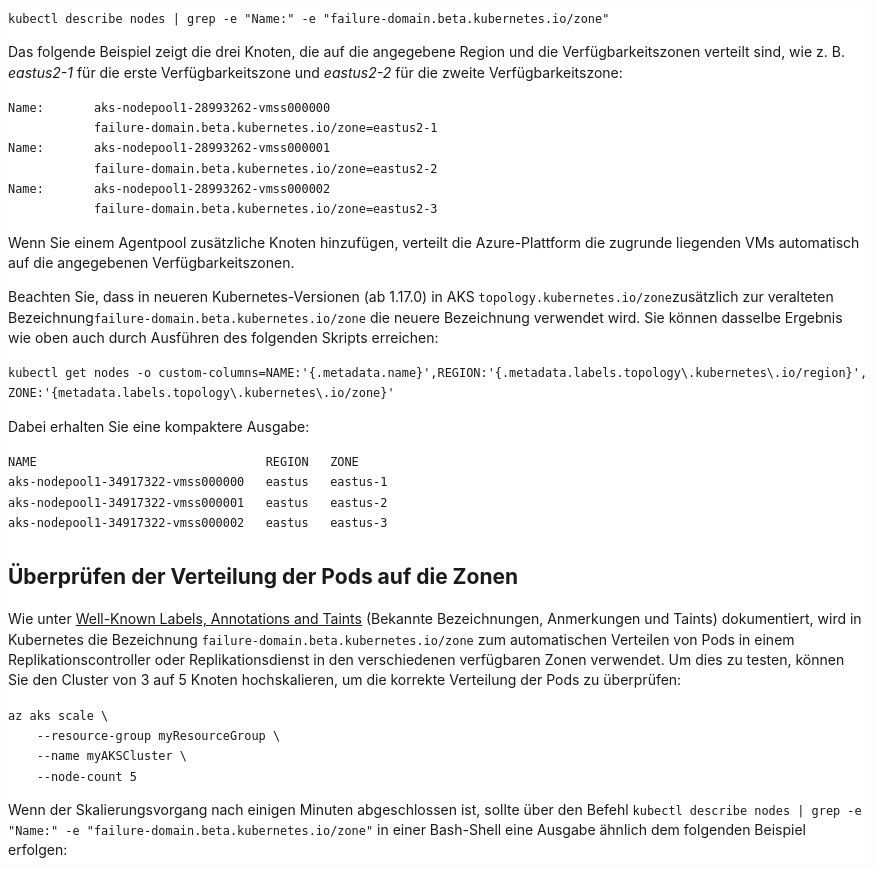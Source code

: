 ```console
kubectl describe nodes | grep -e "Name:" -e "failure-domain.beta.kubernetes.io/zone"
```

Das folgende Beispiel zeigt die drei Knoten, die auf die angegebene Region und die Verfügbarkeitszonen verteilt sind, wie z. B. *eastus2-1* für die erste Verfügbarkeitszone und *eastus2-2* für die zweite Verfügbarkeitszone:

```console
Name:       aks-nodepool1-28993262-vmss000000
            failure-domain.beta.kubernetes.io/zone=eastus2-1
Name:       aks-nodepool1-28993262-vmss000001
            failure-domain.beta.kubernetes.io/zone=eastus2-2
Name:       aks-nodepool1-28993262-vmss000002
            failure-domain.beta.kubernetes.io/zone=eastus2-3
```

Wenn Sie einem Agentpool zusätzliche Knoten hinzufügen, verteilt die Azure-Plattform die zugrunde liegenden VMs automatisch auf die angegebenen Verfügbarkeitszonen.

Beachten Sie, dass in neueren Kubernetes-Versionen (ab 1.17.0) in AKS `topology.kubernetes.io/zone`zusätzlich zur veralteten Bezeichnung`failure-domain.beta.kubernetes.io/zone` die neuere Bezeichnung verwendet wird. Sie können dasselbe Ergebnis wie oben auch durch Ausführen des folgenden Skripts erreichen:

```console
kubectl get nodes -o custom-columns=NAME:'{.metadata.name}',REGION:'{.metadata.labels.topology\.kubernetes\.io/region}',ZONE:'{metadata.labels.topology\.kubernetes\.io/zone}'
```

Dabei erhalten Sie eine kompaktere Ausgabe:

```console
NAME                                REGION   ZONE
aks-nodepool1-34917322-vmss000000   eastus   eastus-1
aks-nodepool1-34917322-vmss000001   eastus   eastus-2
aks-nodepool1-34917322-vmss000002   eastus   eastus-3
```

## <a name="verify-pod-distribution-across-zones"></a>Überprüfen der Verteilung der Pods auf die Zonen

Wie unter [Well-Known Labels, Annotations and Taints][kubectl-well_known_labels] (Bekannte Bezeichnungen, Anmerkungen und Taints) dokumentiert, wird in Kubernetes die Bezeichnung `failure-domain.beta.kubernetes.io/zone` zum automatischen Verteilen von Pods in einem Replikationscontroller oder Replikationsdienst in den verschiedenen verfügbaren Zonen verwendet. Um dies zu testen, können Sie den Cluster von 3 auf 5 Knoten hochskalieren, um die korrekte Verteilung der Pods zu überprüfen:

```azurecli-interactive
az aks scale \
    --resource-group myResourceGroup \
    --name myAKSCluster \
    --node-count 5
```

Wenn der Skalierungsvorgang nach einigen Minuten abgeschlossen ist, sollte über den Befehl `kubectl describe nodes | grep -e "Name:" -e "failure-domain.beta.kubernetes.io/zone"` in einer Bash-Shell eine Ausgabe ähnlich dem folgenden Beispiel erfolgen:


[install-azure-cli]: /cli/azure/install-azure-cli
[az-feature-register]: /cli/azure/feature#az-feature-register
[az-feature-list]: /cli/azure/feature#az-feature-list
[az-provider-register]: /cli/azure/provider#az-provider-register
[az-aks-create]: /cli/azure/aks#az-aks-create
[az-overview]: ../availability-zones/az-overview.md
[best-practices-bc-dr]: operator-best-practices-multi-region.md
[aks-support-policies]: support-policies.md
[aks-faq]: faq.md
[standard-lb-limitations]: load-balancer-standard.md#limitations
[az-extension-add]: /cli/azure/extension#az-extension-add
[az-extension-update]: /cli/azure/extension#az-extension-update
[az-aks-nodepool-add]: /cli/azure/ext/aks-preview/aks/nodepool#ext-aks-preview-az-aks-nodepool-add
[az-aks-get-credentials]: /cli/azure/aks?view=azure-cli-latest#az-aks-get-credentials
[vmss-zone-balancing]: ../virtual-machine-scale-sets/virtual-machine-scale-sets-use-availability-zones.md#zone-balancing
[kubectl-describe]: https://kubernetes.io/docs/reference/generated/kubectl/kubectl-commands#describe
[kubectl-well_known_labels]: https://kubernetes.io/docs/reference/labels-annotations-taints/